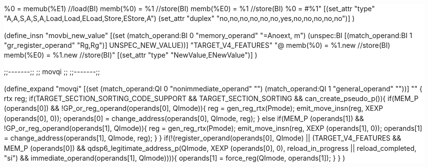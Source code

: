    %0 = memub(%E1) //load(BI)
   memb(%0) = %1 //store(BI)
   memb(%E0) = %1 //store(BI)
   %0 = #%1"
  [(set_attr "type" "A,A,S,A,S,A,Load,Load,ELoad,Store,EStore,A")
   (set_attr "duplex" "no,no,no,no,no,no,yes,no,no,no,no,no")]
)

(define_insn "movbi_new_value"
  [(set (match_operand:BI 0 "memory_operand"             "=Anoext, m")
        (unspec:BI [(match_operand:BI 1 "gr_register_operand" "Rg,Rg")]
                   UNSPEC_NEW_VALUE))]
  "TARGET_V4_FEATURES"
  "@
   memb(%0) = %1.new //store(BI)
   memb(%E0) = %1.new //store(BI)"
  [(set_attr "type" "NewValue,ENewValue")]
)

;;-------;;
;; movqi ;;
;;-------;;

(define_expand "movqi"
  [(set (match_operand:QI 0 "nonimmediate_operand" "")
        (match_operand:QI 1 "general_operand" ""))]
  ""
  {
    rtx reg;
    if(TARGET_SECTION_SORTING_CODE_SUPPORT && TARGET_SECTION_SORTING
       && can_create_pseudo_p()){
      if(MEM_P (operands[0])
         && !GP_or_reg_operand(operands[0], QImode)){
        reg = gen_reg_rtx(Pmode);
        emit_move_insn(reg, XEXP (operands[0], 0));
        operands[0] = change_address(operands[0], QImode, reg);
      }
      else if(MEM_P (operands[1])
              && !GP_or_reg_operand(operands[1], QImode)){
        reg = gen_reg_rtx(Pmode);
        emit_move_insn(reg, XEXP (operands[1], 0));
        operands[1] = change_address(operands[1], QImode, reg);
      }
    }
    if(!(register_operand(operands[0], QImode)
         || (TARGET_V4_FEATURES && MEM_P (operands[0])
             && qdsp6_legitimate_address_p(QImode, XEXP (operands[0], 0),
                                           reload_in_progress
                                           || reload_completed, "si")
             && immediate_operand(operands[1], QImode)))){
      operands[1] = force_reg(QImode, operands[1]);
    }
  }
)
